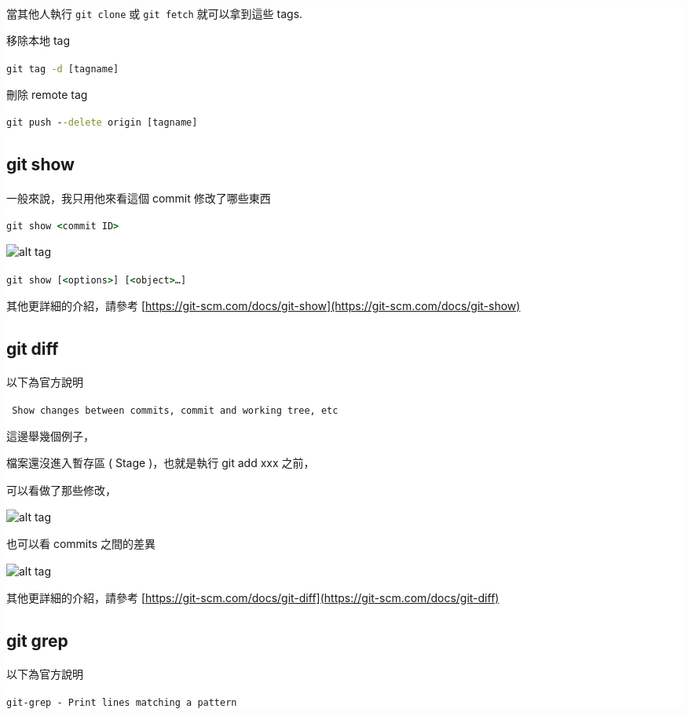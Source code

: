 當其他人執行 `git clone` 或 `git fetch` 就可以拿到這些 tags.

移除本地 tag

```cmd
git tag -d [tagname]
```

刪除 remote tag

```cmd
git push --delete origin [tagname]
```

## git show

一般來說，我只用他來看這個 commit 修改了哪些東西

```cmd
git show <commit ID>
```

![alt tag](https://i.imgur.com/rjpl8VL.png)

```cmd
git show [<options>] [<object>…​]
```

其他更詳細的介紹，請參考 [https://git-scm.com/docs/git-show](https://git-scm.com/docs/git-show)

## git diff

以下為官方說明

```text
 Show changes between commits, commit and working tree, etc
```

這邊舉幾個例子，

檔案還沒進入暫存區 ( Stage )，也就是執行 git add xxx 之前，

可以看做了那些修改，

![alt tag](https://i.imgur.com/nj5Gz5P.png)

也可以看 commits 之間的差異

![alt tag](https://i.imgur.com/JMJ48jO.png)

其他更詳細的介紹，請參考 [https://git-scm.com/docs/git-diff](https://git-scm.com/docs/git-diff)

## git grep

以下為官方說明

```text
git-grep - Print lines matching a pattern
```
